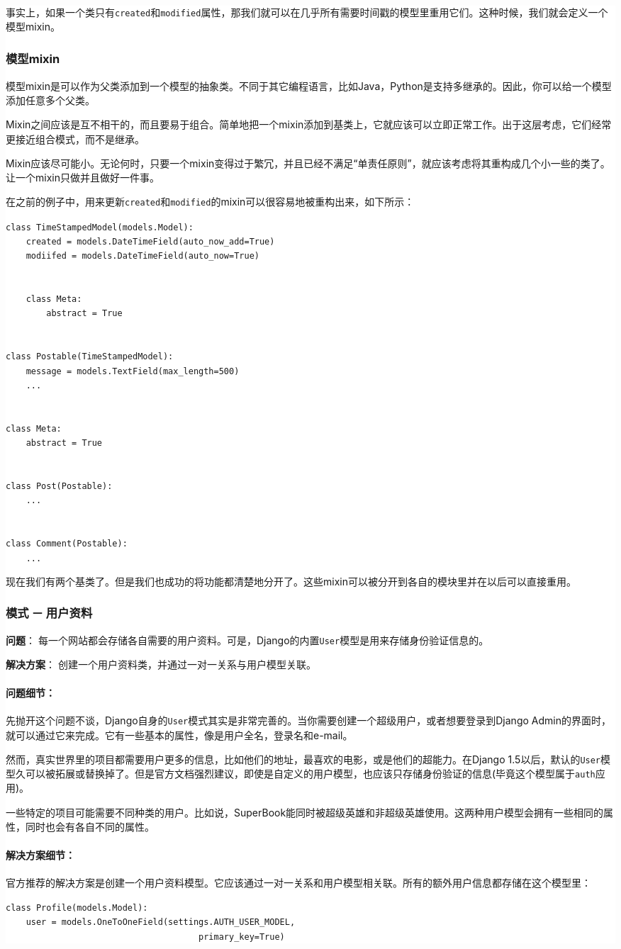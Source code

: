 事实上，如果一个类只有`created`和`modified`属性，那我们就可以在几乎所有需要时间戳的模型里重用它们。这种时候，我们就会定义一个模型mixin。

### 模型mixin

模型mixin是可以作为父类添加到一个模型的抽象类。不同于其它编程语言，比如Java，Python是支持多继承的。因此，你可以给一个模型添加任意多个父类。

Mixin之间应该是互不相干的，而且要易于组合。简单地把一个mixin添加到基类上，它就应该可以立即正常工作。出于这层考虑，它们经常更接近组合模式，而不是继承。

Mixin应该尽可能小。无论何时，只要一个mixin变得过于繁冗，并且已经不满足“单责任原则”，就应该考虑将其重构成几个小一些的类了。让一个mixin只做并且做好一件事。

在之前的例子中，用来更新`created`和`modified`的mixin可以很容易地被重构出来，如下所示：

    class TimeStampedModel(models.Model):
        created = models.DateTimeField(auto_now_add=True)
        modiifed = models.DateTimeField(auto_now=True)


        class Meta:
            abstract = True


    class Postable(TimeStampedModel):
        message = models.TextField(max_length=500)
        ...


    class Meta:
        abstract = True


    class Post(Postable):
        ...


    class Comment(Postable):
        ...

现在我们有两个基类了。但是我们也成功的将功能都清楚地分开了。这些mixin可以被分开到各自的模块里并在以后可以直接重用。

### 模式 － 用户资料

__问题__： 每一个网站都会存储各自需要的用户资料。可是，Django的内置`User`模型是用来存储身份验证信息的。

__解决方案__： 创建一个用户资料类，并通过一对一关系与用户模型关联。

#### 问题细节：

先抛开这个问题不谈，Django自身的`User`模式其实是非常完善的。当你需要创建一个超级用户，或者想要登录到Django Admin的界面时，就可以通过它来完成。它有一些基本的属性，像是用户全名，登录名和e-mail。

然而，真实世界里的项目都需要用户更多的信息，比如他们的地址，最喜欢的电影，或是他们的超能力。在Django 1.5以后，默认的`User`模型久可以被拓展或替换掉了。但是官方文档强烈建议，即使是自定义的用户模型，也应该只存储身份验证的信息(毕竟这个模型属于`auth`应用)。

一些特定的项目可能需要不同种类的用户。比如说，SuperBook能同时被超级英雄和非超级英雄使用。这两种用户模型会拥有一些相同的属性，同时也会有各自不同的属性。

#### 解决方案细节：

官方推荐的解决方案是创建一个用户资料模型。它应该通过一对一关系和用户模型相关联。所有的额外用户信息都存储在这个模型里：

    class Profile(models.Model):
        user = models.OneToOneField(settings.AUTH_USER_MODEL,
                                          primary_key=True)
